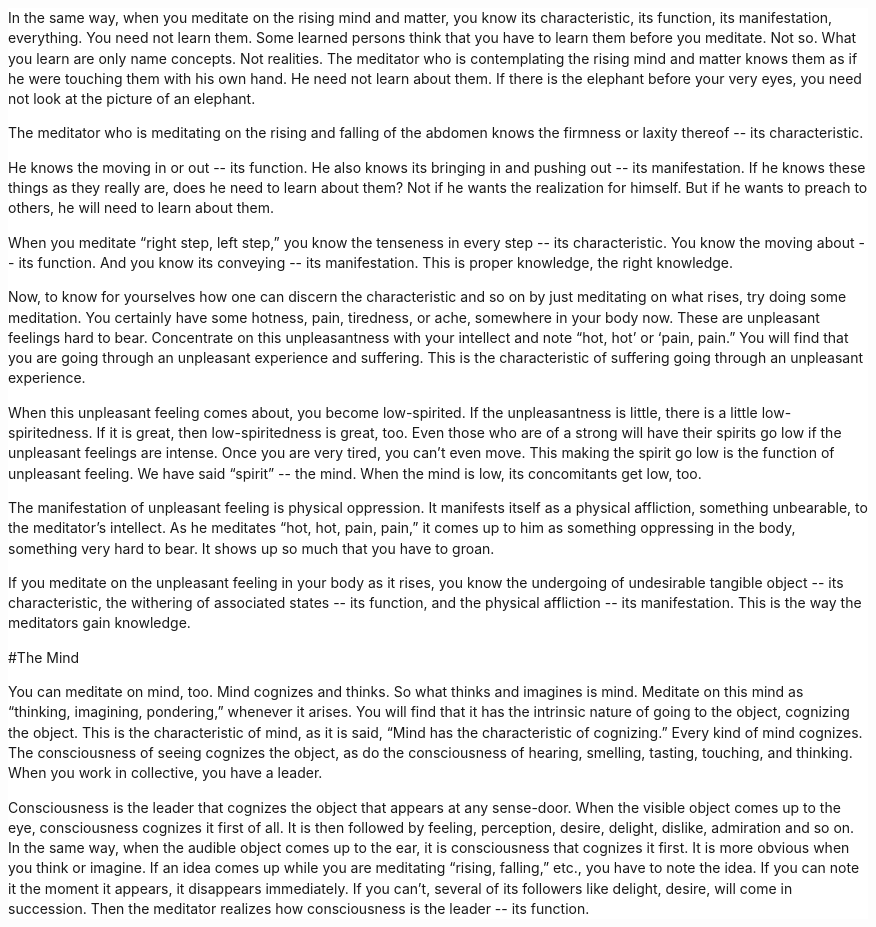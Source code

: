 In the same way, when you meditate on the rising mind and matter, you know its characteristic, its function, its manifestation, everything. You need not learn them. Some learned persons think that you have to learn them before you meditate. Not so. What you learn are only name concepts. Not realities. The meditator who is contemplating the rising mind and matter knows them as if he were touching them with his own hand. He need not learn about them. If there is the elephant before your very eyes, you need not look at the picture of an elephant.

The meditator who is meditating on the rising and falling of the abdomen knows the firmness or laxity thereof -- its characteristic.

He knows the moving in or out -- its function. He also knows its bringing in and pushing out -- its manifestation. If he knows these things as they really are, does he need to learn about them? Not if he wants the realization for himself. But if he wants to preach to others, he will need to learn about them.

When you meditate “right step, left step,” you know the tenseness in every step -- its characteristic. You know the moving about -- its function. And you know its conveying -- its manifestation. This is proper knowledge, the right knowledge.
   
Now, to know for yourselves how one can  discern the characteristic and so on by just meditating on what rises, try doing some meditation. You certainly have some hotness, pain, tiredness, or ache, somewhere in your body now. These are unpleasant feelings hard to bear. Concentrate on this unpleasantness with your intellect and note “hot, hot’ or ‘pain, pain.” You will find that you are going through an unpleasant experience and suffering. This is the characteristic of suffering going through an unpleasant experience.

When this unpleasant feeling comes about, you become low-spirited. If the unpleasantness is little, there is a little low-spiritedness. If it is great, then low-spiritedness is great, too. Even those who are of a strong will have their spirits go low if the unpleasant feelings are intense. Once you are very tired, you can’t even move. This making the spirit go low is the function of unpleasant feeling. We have said “spirit” -- the mind. When the mind is low, its concomitants get low, too.

The	manifestation of	unpleasant feeling is physical oppression. It manifests itself as a physical affliction, something unbearable, to the meditator’s intellect. As he meditates “hot, hot, pain, pain,” it comes up to him as something oppressing in the body, something very hard to bear. It shows up so much that you have to groan.
   
If you meditate on the unpleasant feeling in your body as it rises, you know the undergoing of undesirable tangible object -- its characteristic, the withering of associated states -- its function, and the physical affliction -- its manifestation. This is the way the meditators gain knowledge.

#The Mind

You can meditate on mind, too. Mind cognizes and thinks. So what thinks and imagines is mind. Meditate on this mind as “thinking, imagining, pondering,” whenever it arises. You will find that it has the intrinsic nature of going to the object, cognizing the object. This is the characteristic of mind, as it is said, “Mind has the characteristic     of cognizing.” Every kind of mind cognizes. The consciousness of seeing cognizes the object, as do the consciousness of hearing, smelling, tasting, touching, and thinking. When you work in collective, you have a leader.

Consciousness is the leader that cognizes the object that appears at any sense-door. When the visible object comes up to the eye, consciousness cognizes it first of all. It is then followed by feeling, perception, desire, delight, dislike, admiration and so on. In the same way, when the audible object comes up to the ear, it is consciousness that cognizes it first. It is more obvious when you think or imagine. If an idea comes up while you are meditating “rising, falling,” etc., you have to note the idea. If you can note it the moment it appears, it disappears immediately. If you can’t, several of its followers like delight, desire, will come in succession. Then the meditator realizes how consciousness is the leader -- its function.
